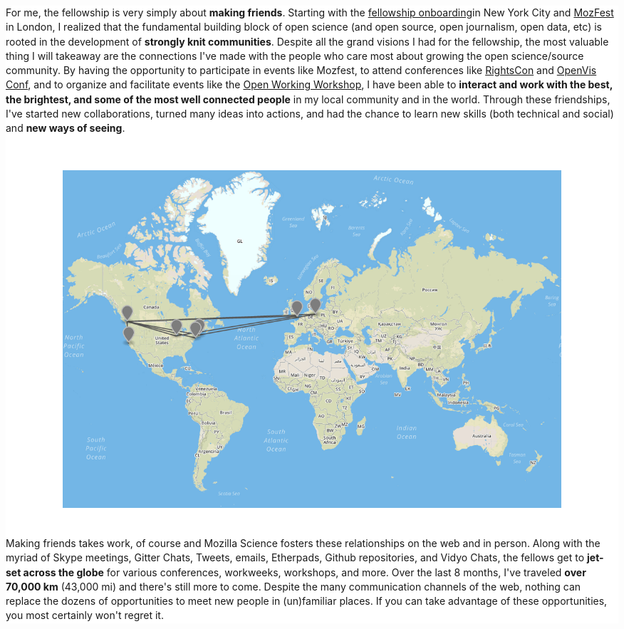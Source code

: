 For me, the fellowship is very simply about **making friends**. Starting with the [fellowship onboarding](http://jk-lee.com/onboarding-in-nyc/)in New York City and [MozFest](https://2015.mozillafestival.org/) in London, I realized that the fundamental building block of open science (and open source, open journalism, open data, etc) is rooted in the development of **strongly knit communities**. Despite all the grand visions I had for the fellowship, the most valuable thing I will takeaway are the connections I've made with the people who care most about growing the open science/source community. By having the opportunity to participate in events like Mozfest, to attend conferences like [RightsCon](http://jk-lee.com/rightscon-san-francisco/) and [OpenVis Conf](https://openvisconf.com/), and to organize and facilitate events like the [Open Working Workshop](http://jk-lee.com/working-open-workshop-and-workweek/), I have been able to **interact and work with the best, the brightest, and some of the most well connected people** in my local community and in the world. Through these friendships, I've started new collaborations, turned many ideas into actions, and had the chance to learn new skills (both technical and social) and **new ways of seeing**.

<br><center><img src="world-travel.png" width="700px"></center> <br>

Making friends takes work, of course and Mozilla Science fosters these relationships on the web and in person. Along with the myriad of Skype meetings, Gitter Chats, Tweets, emails, Etherpads, Github repositories, and Vidyo Chats, the fellows get to **jet-set across the globe** for various conferences, workweeks, workshops, and more. Over the last 8 months, I've traveled **over 70,000 km** (43,000 mi) and there's still more to come. Despite the many communication channels of the web, nothing can replace the dozens of opportunities to meet new people in (un)familiar places. If you can take advantage of these opportunities, you most certainly won't regret it.
